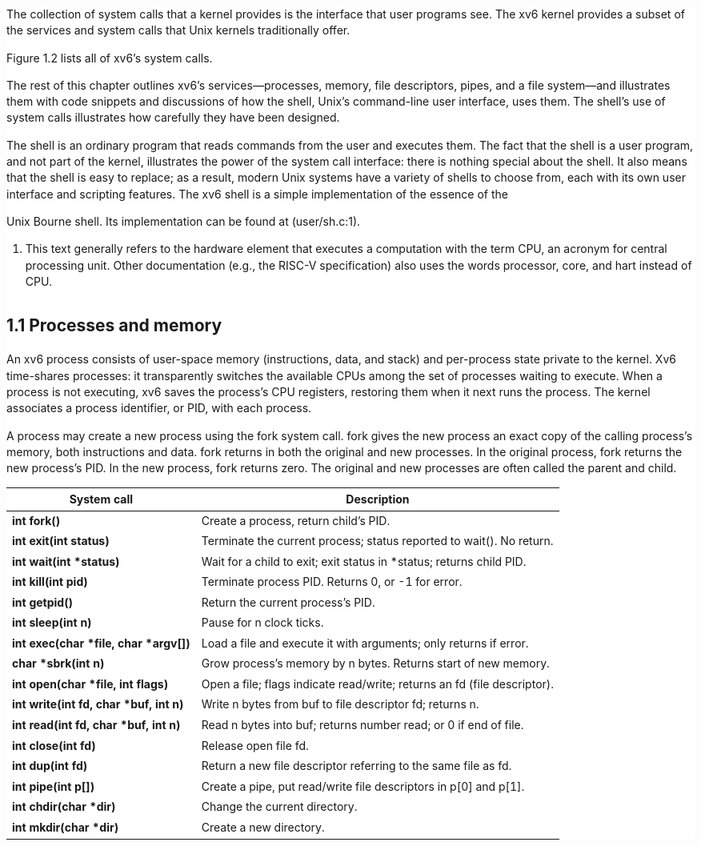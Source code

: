 The collection of system calls that a kernel provides is the interface that user programs see. The xv6 kernel provides a subset of the services and system calls that Unix kernels traditionally offer.

Figure 1.2 lists all of xv6’s system calls.

The rest of this chapter outlines xv6’s services—processes, memory, file descriptors, pipes, and a file system—and illustrates them with code snippets and discussions of how the shell, Unix’s command-line user interface, uses them. The shell’s use of system calls illustrates how carefully they have been designed.

The shell is an ordinary program that reads commands from the user and executes them. The fact that the shell is a user program, and not part of the kernel, illustrates the power of the system call interface: there is nothing special about the shell. It also means that the shell is easy to replace; as a result, modern Unix systems have a variety of shells to choose from, each with its own user interface and scripting features. The xv6 shell is a simple implementation of the essence of the

Unix Bourne shell. Its implementation can be found at (user/sh.c:1).

1. <a name="ftn1">This text generally refers to the hardware element that executes a computation with the term CPU, an acronym for central processing unit. Other documentation (e.g., the RISC-V specification) also uses the words processor, core,
    and hart instead of CPU.</a>


## 1.1 Processes and memory

An xv6 process consists of user-space memory (instructions, data, and stack) and per-process state private to the kernel. Xv6 time-shares processes: it transparently switches the available CPUs among the set of processes waiting to execute. When a process is not executing, xv6 saves the process’s CPU registers, restoring them when it next runs the process. The kernel associates a process identifier, or PID, with each process.

A process may create a new process using the fork system call. fork gives the new process an exact copy of the calling process’s memory, both instructions and data. fork returns in both the original and new processes. In the original process, fork returns the new process’s PID. In the new process, fork returns zero. The original and new processes are often called the parent and child.

| System call                                    | Description                                                         |
| ------------------------------------------- | ------------------------------------------------------------ |
| **int fork()** | Create a process, return child’s PID. |
| **int exit(int status)** | Terminate the current process; status reported to wait(). No return. |
| **int wait(int \*status)** | Wait for a child to exit; exit status in *status; returns child PID. |
| **int kill(int pid)** | Terminate process PID. Returns 0, or -1 for error. |
| **int getpid()** | Return the current process’s PID. |
| **int sleep(int n)** | Pause for n clock ticks. |
| **int exec(char \*file, char \*argv[])** | Load a file and execute it with arguments; only returns if error. |
| **char \*sbrk(int n)** | Grow process’s memory by n bytes. Returns start of new memory. |
| **int open(char \*file, int flags)** | Open a file; flags indicate read/write; returns an fd (file descriptor). |
| **int write(int fd, char \*buf, int n)** | Write n bytes from buf to file descriptor fd; returns n. |
| **int read(int fd, char \*buf, int n)** | Read n bytes into buf; returns number read; or 0 if end of file. |
| **int close(int fd)** | Release open file fd. |
| **int dup(int fd)** | Return a new file descriptor referring to the same file as fd. |
| **int pipe(int p[])** | Create a pipe, put read/write file descriptors in p[0] and p[1]. |
| **int chdir(char \*dir)** | Change the current directory. |
| **int mkdir(char \*dir)** | Create a new directory. |